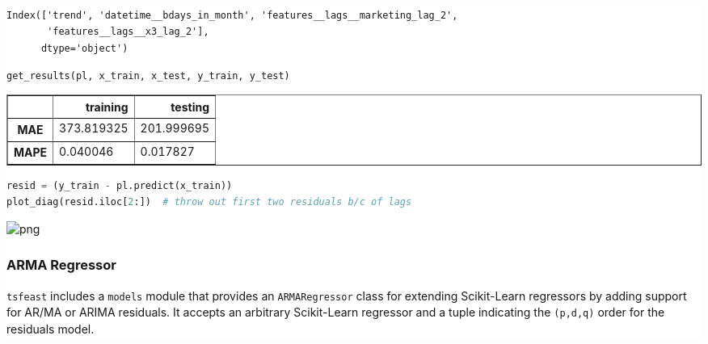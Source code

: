 

    Index(['trend', 'datetime__bdays_in_month', 'features__lags__marketing_lag_2',
           'features__lags__x3_lag_2'],
          dtype='object')




```python
get_results(pl, x_train, x_test, y_train, y_test)
```




<div>
<table border="1" class="dataframe">
  <thead>
    <tr style="text-align: right;">
      <th></th>
      <th>training</th>
      <th>testing</th>
    </tr>
  </thead>
  <tbody>
    <tr>
      <th>MAE</th>
      <td>373.819325</td>
      <td>201.999695</td>
    </tr>
    <tr>
      <th>MAPE</th>
      <td>0.040046</td>
      <td>0.017827</td>
    </tr>
  </tbody>
</table>
</div>




```python
resid = (y_train - pl.predict(x_train))
plot_diag(resid.iloc[2:])  # throw out first two residuals b/c of lags
```


    
![png](_static/output_26_0.png)
    


### ARMA Regressor

`tsfeast` includes a `models` module that provides an `ARMARegressor` class for extending Scikit-Learn regressors by adding support for AR/MA or ARIMA residuals. It accepts an arbitrary Scikit-Learn regressor and a tuple indicating the `(p,d,q)` order for the residuals model.
